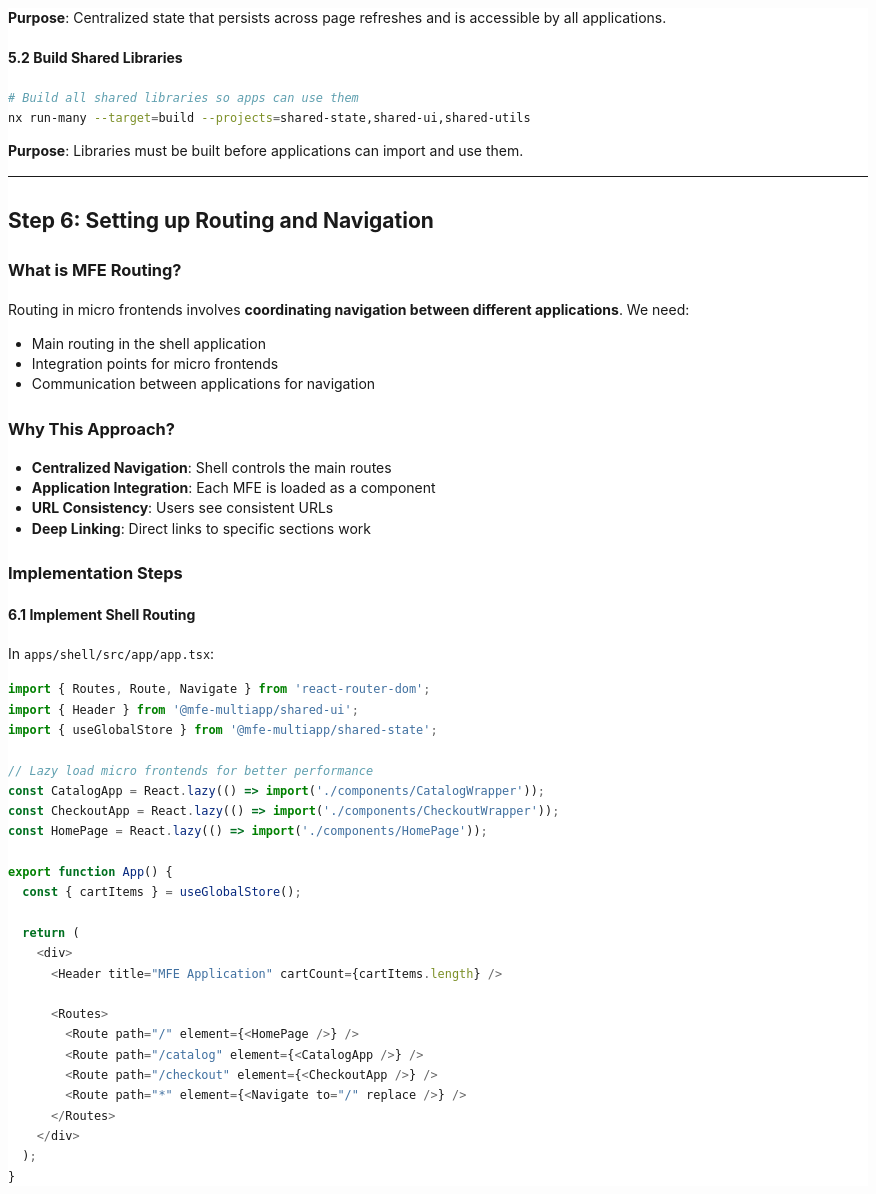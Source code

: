 **Purpose**: Centralized state that persists across page refreshes and is accessible by all applications.

#### 5.2 Build Shared Libraries
```bash
# Build all shared libraries so apps can use them
nx run-many --target=build --projects=shared-state,shared-ui,shared-utils
```

**Purpose**: Libraries must be built before applications can import and use them.

---

## Step 6: Setting up Routing and Navigation

### What is MFE Routing?
Routing in micro frontends involves **coordinating navigation between different applications**. We need:
- Main routing in the shell application
- Integration points for micro frontends
- Communication between applications for navigation

### Why This Approach?
- **Centralized Navigation**: Shell controls the main routes
- **Application Integration**: Each MFE is loaded as a component
- **URL Consistency**: Users see consistent URLs
- **Deep Linking**: Direct links to specific sections work

### Implementation Steps

#### 6.1 Implement Shell Routing
In `apps/shell/src/app/app.tsx`:

```typescript
import { Routes, Route, Navigate } from 'react-router-dom';
import { Header } from '@mfe-multiapp/shared-ui';
import { useGlobalStore } from '@mfe-multiapp/shared-state';

// Lazy load micro frontends for better performance
const CatalogApp = React.lazy(() => import('./components/CatalogWrapper'));
const CheckoutApp = React.lazy(() => import('./components/CheckoutWrapper'));
const HomePage = React.lazy(() => import('./components/HomePage'));

export function App() {
  const { cartItems } = useGlobalStore();

  return (
    <div>
      <Header title="MFE Application" cartCount={cartItems.length} />
      
      <Routes>
        <Route path="/" element={<HomePage />} />
        <Route path="/catalog" element={<CatalogApp />} />
        <Route path="/checkout" element={<CheckoutApp />} />
        <Route path="*" element={<Navigate to="/" replace />} />
      </Routes>
    </div>
  );
}
```

